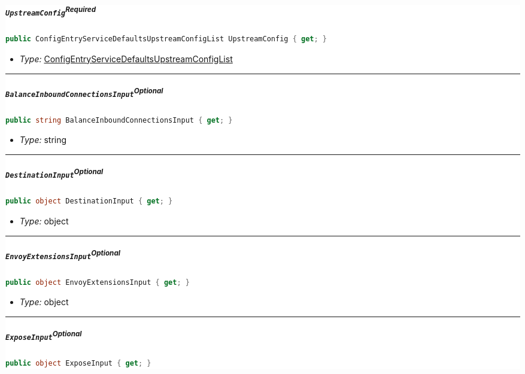 
##### `UpstreamConfig`<sup>Required</sup> <a name="UpstreamConfig" id="@cdktf/provider-consul.configEntryServiceDefaults.ConfigEntryServiceDefaults.property.upstreamConfig"></a>

```csharp
public ConfigEntryServiceDefaultsUpstreamConfigList UpstreamConfig { get; }
```

- *Type:* <a href="#@cdktf/provider-consul.configEntryServiceDefaults.ConfigEntryServiceDefaultsUpstreamConfigList">ConfigEntryServiceDefaultsUpstreamConfigList</a>

---

##### `BalanceInboundConnectionsInput`<sup>Optional</sup> <a name="BalanceInboundConnectionsInput" id="@cdktf/provider-consul.configEntryServiceDefaults.ConfigEntryServiceDefaults.property.balanceInboundConnectionsInput"></a>

```csharp
public string BalanceInboundConnectionsInput { get; }
```

- *Type:* string

---

##### `DestinationInput`<sup>Optional</sup> <a name="DestinationInput" id="@cdktf/provider-consul.configEntryServiceDefaults.ConfigEntryServiceDefaults.property.destinationInput"></a>

```csharp
public object DestinationInput { get; }
```

- *Type:* object

---

##### `EnvoyExtensionsInput`<sup>Optional</sup> <a name="EnvoyExtensionsInput" id="@cdktf/provider-consul.configEntryServiceDefaults.ConfigEntryServiceDefaults.property.envoyExtensionsInput"></a>

```csharp
public object EnvoyExtensionsInput { get; }
```

- *Type:* object

---

##### `ExposeInput`<sup>Optional</sup> <a name="ExposeInput" id="@cdktf/provider-consul.configEntryServiceDefaults.ConfigEntryServiceDefaults.property.exposeInput"></a>

```csharp
public object ExposeInput { get; }
```
